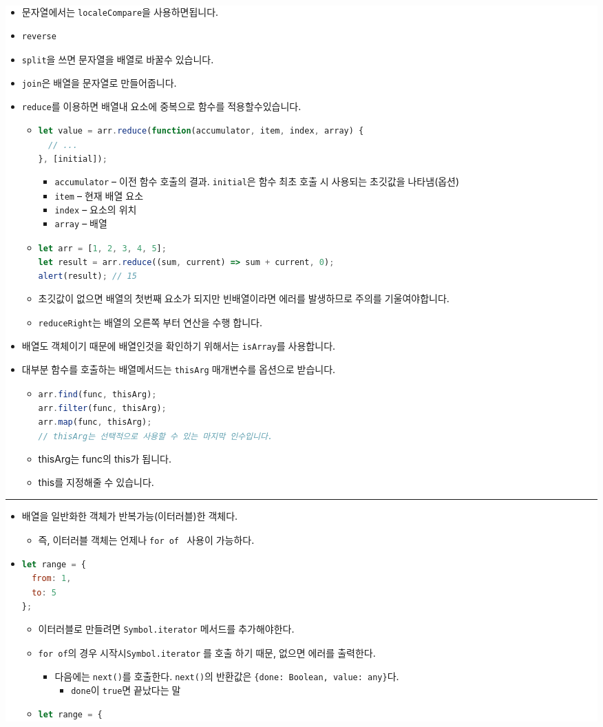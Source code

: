   - 문자열에서는 `localeCompare`을 사용하면됩니다.

- `reverse`

- `split`을 쓰면 문자열을 배열로 바꿀수 있습니다.

- `join`은 배열을 문자열로 만들어줍니다.



- `reduce`를 이용하면 배열내 요소에 중복으로 함수를 적용할수있습니다.

  - ```js
    let value = arr.reduce(function(accumulator, item, index, array) {
      // ...
    }, [initial]);
    ```

    - `accumulator` – 이전 함수 호출의 결과. `initial`은 함수 최초 호출 시 사용되는 초깃값을 나타냄(옵션)
    - `item` – 현재 배열 요소
    - `index` – 요소의 위치
    - `array` – 배열

  - ```js
    let arr = [1, 2, 3, 4, 5];
    let result = arr.reduce((sum, current) => sum + current, 0);
    alert(result); // 15
    ```

  - 초깃값이 없으면 배열의 첫번째 요소가 되지만 빈배열이라면 에러를 발생하므로 주의를 기울여야합니다.

  - `reduceRight`는 배열의 오른쪽 부터 연산을 수행 합니다.



- 배열도 객체이기 때문에 배열인것을 확인하기 위해서는 `isArray`를 사용합니다.

- 대부분 함수를 호출하는 배열메서드는 `thisArg` 매개변수를 옵션으로 받습니다.

  - ```js
    arr.find(func, thisArg);
    arr.filter(func, thisArg);
    arr.map(func, thisArg);
    // thisArg는 선택적으로 사용할 수 있는 마지막 인수입니다.
    ```

  - thisArg는 func의 this가 됩니다.

  - this를 지정해줄 수 있습니다.



----------------



- 배열을 일반화한 객체가 반복가능(이터러블)한 객체다.

  - 즉, 이터러블 객체는 언제나 `for of ` 사용이 가능하다.

- ```js
  let range = {
    from: 1,
    to: 5
  };
  ```

  - 이터러블로 만들려면 `Symbol.iterator` 메서드를 추가해야한다.
  - `for of`의 경우 시작시`Symbol.iterator` 를 호출 하기 때문, 없으면 에러를 출력한다.
    
    - 다음에는 `next()`를 호출한다. `next()`의 반환값은  `{done: Boolean, value: any}`다.
      - `done`이 `true`면 끝났다는 말
    
  - ```js
    let range = {
  ```